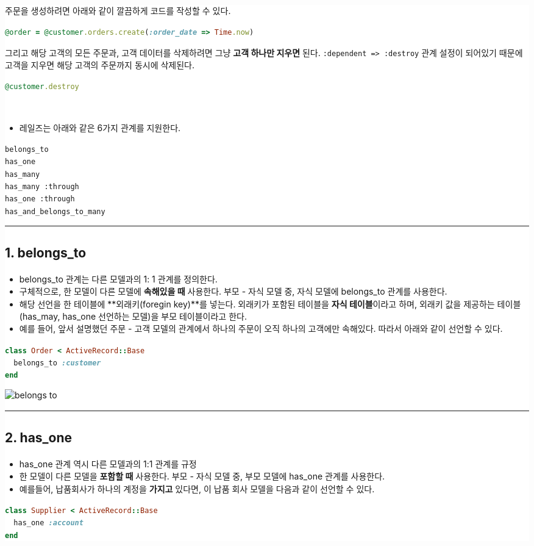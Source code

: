 주문을 생성하려면 아래와 같이 깔끔하게 코드를 작성할 수 있다.

```ruby
@order = @customer.orders.create(:order_date => Time.now)
```

그리고 해당 고객의 모든 주문과, 고객 데이터를 삭제하려면 그냥 **고객 하나만 지우면** 된다.
`:dependent => :destroy` 관계 설정이 되어있기 때문에 고객을 지우면 해당 고객의 주문까지 동시에 삭제된다.

```ruby
@customer.destroy
```

<br>

- 레일즈는 아래와 같은 6가지 관계를 지원한다.

```
belongs_to
has_one
has_many
has_many :through
has_one :through
has_and_belongs_to_many
```

<hr>

## 1. belongs_to

- belongs_to 관계는 다른 모델과의 1: 1 관계를 정의한다.
- 구체적으로, 한 모델이 다른 모델에 **속해있을 때** 사용한다. 부모 - 자식 모델 중, 자식 모델에 belongs_to 관계를 사용한다.
- 해당 선언을 한 테이블에 **외래키(foregin key)**를 넣는다. 외래키가 포함된 테이블을 **자식 테이블**이라고 하며, 외래키 값을 제공하는 테이블 (has_may, has_one 선언하는 모델)을 부모 테이블이라고 한다.
- 예를 들어, 앞서 설명했던 주문 - 고객 모델의 관계에서 하나의 주문이 오직 하나의 고객에만 속해있다.
  따라서 아래와 같이 선언할 수 있다.

```ruby
class Order < ActiveRecord::Base
  belongs_to :customer
end
```

![belongs to](https://rubykr.github.io/rails_guides/images/belongs_to.png)

<hr>

## 2. has_one

- has_one 관계 역시 다른 모델과의 1:1 관계를 규정
- 한 모델이 다른 모델을 **포함할 때** 사용한다. 부모 - 자식 모델 중, 부모 모델에 has_one 관계를 사용한다.
- 예를들어, 납품회사가 하나의 계정을 **가지고** 있다면, 이 납품 회사 모델을 다음과 같이 선언할 수 있다.

```ruby
class Supplier < ActiveRecord::Base
  has_one :account
end
```
